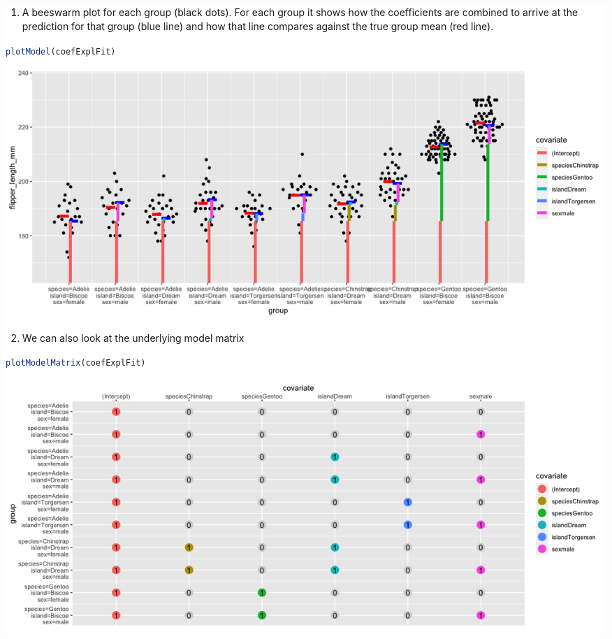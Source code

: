 1.  A beeswarm plot for each group (black dots). For each group it shows
    how the coefficients are combined to arrive at the prediction for
    that group (blue line) and how that line compares against the true
    group mean (red line).



``` r
plotModel(coefExplFit)
```

<img src="man/figures/README-unnamed-chunk-4-1.png" width="100%" />

2.  We can also look at the underlying model matrix



``` r
plotModelMatrix(coefExplFit)
```

<img src="man/figures/README-unnamed-chunk-5-1.png" width="100%" />
